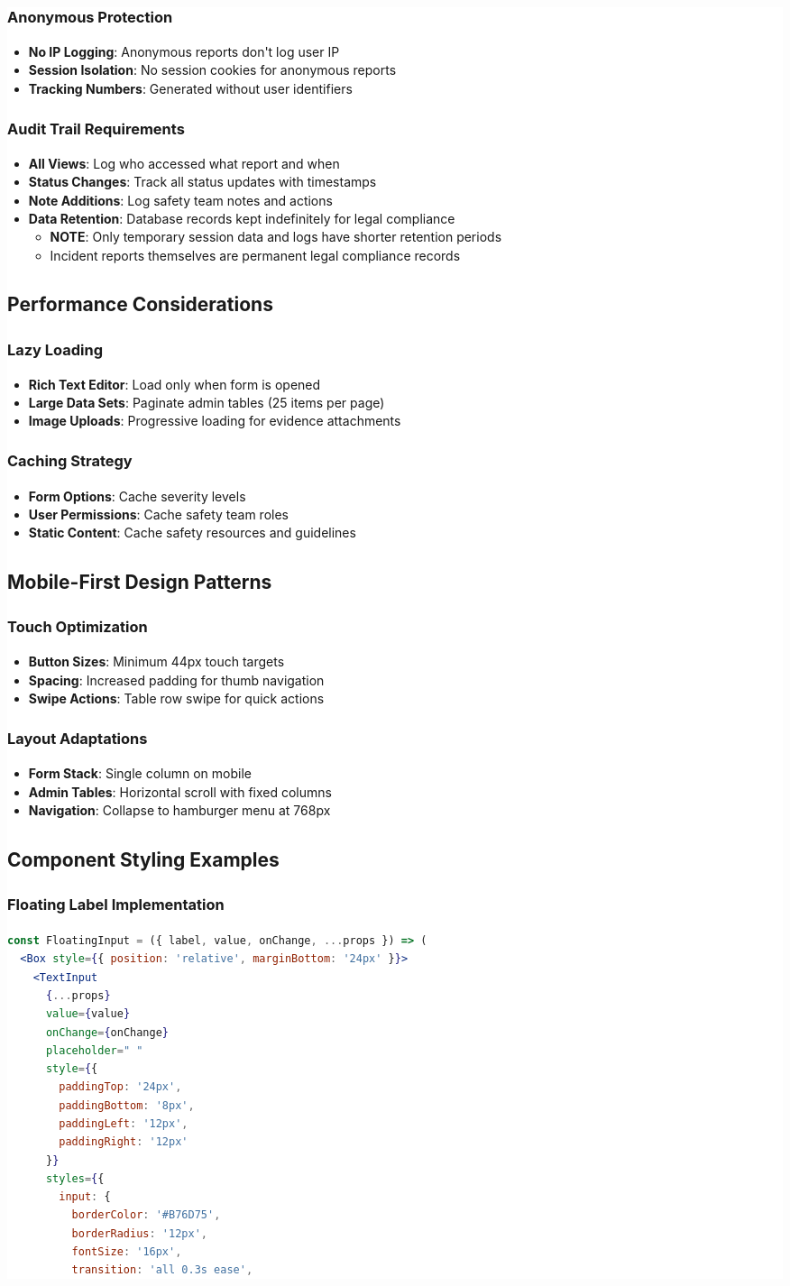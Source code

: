 ### Anonymous Protection
- **No IP Logging**: Anonymous reports don't log user IP
- **Session Isolation**: No session cookies for anonymous reports
- **Tracking Numbers**: Generated without user identifiers

### Audit Trail Requirements
- **All Views**: Log who accessed what report and when
- **Status Changes**: Track all status updates with timestamps
- **Note Additions**: Log safety team notes and actions
- **Data Retention**: Database records kept indefinitely for legal compliance
  - **NOTE**: Only temporary session data and logs have shorter retention periods
  - Incident reports themselves are permanent legal compliance records

## Performance Considerations

### Lazy Loading
- **Rich Text Editor**: Load only when form is opened
- **Large Data Sets**: Paginate admin tables (25 items per page)
- **Image Uploads**: Progressive loading for evidence attachments

### Caching Strategy
- **Form Options**: Cache severity levels
- **User Permissions**: Cache safety team roles
- **Static Content**: Cache safety resources and guidelines

## Mobile-First Design Patterns

### Touch Optimization
- **Button Sizes**: Minimum 44px touch targets
- **Spacing**: Increased padding for thumb navigation
- **Swipe Actions**: Table row swipe for quick actions

### Layout Adaptations
- **Form Stack**: Single column on mobile
- **Admin Tables**: Horizontal scroll with fixed columns
- **Navigation**: Collapse to hamburger menu at 768px

## Component Styling Examples

### Floating Label Implementation
```jsx
const FloatingInput = ({ label, value, onChange, ...props }) => (
  <Box style={{ position: 'relative', marginBottom: '24px' }}>
    <TextInput
      {...props}
      value={value}
      onChange={onChange}
      placeholder=" "
      style={{
        paddingTop: '24px',
        paddingBottom: '8px',
        paddingLeft: '12px',
        paddingRight: '12px'
      }}
      styles={{
        input: {
          borderColor: '#B76D75',
          borderRadius: '12px',
          fontSize: '16px',
          transition: 'all 0.3s ease',
```